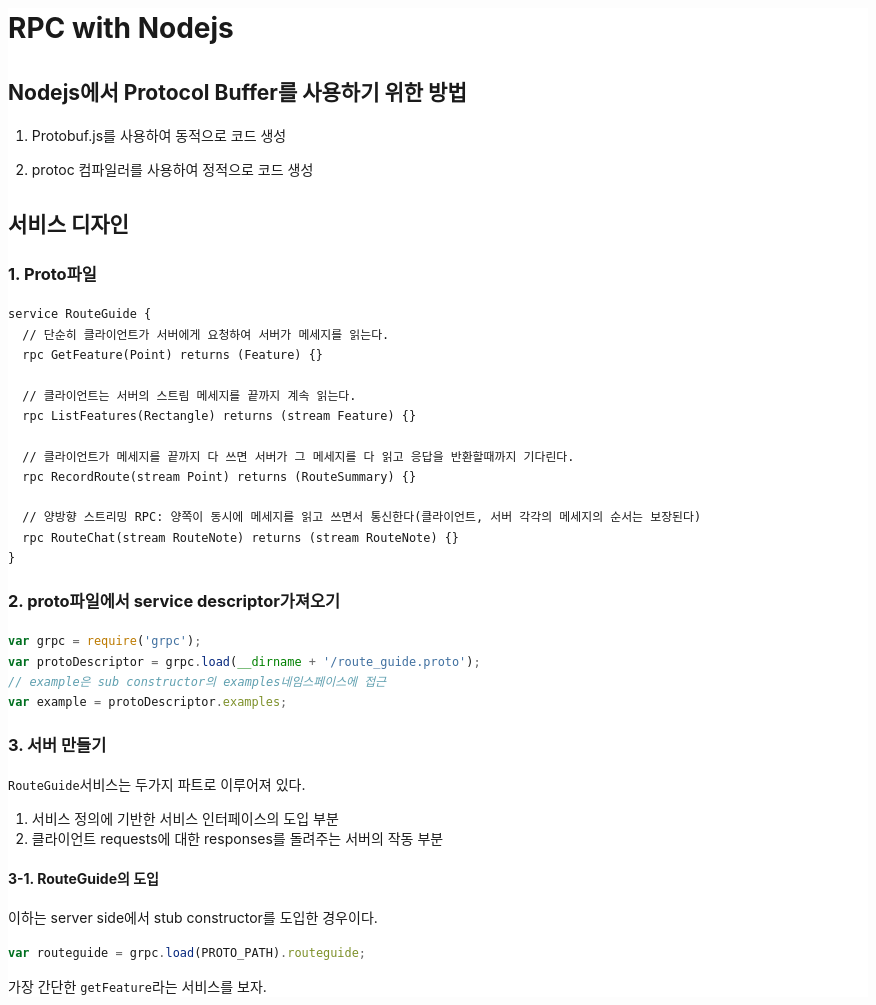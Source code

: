# RPC with Nodejs

## Nodejs에서 Protocol Buffer를 사용하기 위한 방법

1. Protobuf.js를 사용하여 동적으로 코드 생성

2. protoc 컴파일러를 사용하여 정적으로 코드 생성

## 서비스 디자인

### 1. Proto파일

```proto3
service RouteGuide {
  // 단순히 클라이언트가 서버에게 요청하여 서버가 메세지를 읽는다.
  rpc GetFeature(Point) returns (Feature) {}

  // 클라이언트는 서버의 스트림 메세지를 끝까지 계속 읽는다.
  rpc ListFeatures(Rectangle) returns (stream Feature) {}

  // 클라이언트가 메세지를 끝까지 다 쓰면 서버가 그 메세지를 다 읽고 응답을 반환할때까지 기다린다.
  rpc RecordRoute(stream Point) returns (RouteSummary) {}

  // 양방향 스트리밍 RPC: 양쪽이 동시에 메세지를 읽고 쓰면서 통신한다(클라이언트, 서버 각각의 메세지의 순서는 보장된다)
  rpc RouteChat(stream RouteNote) returns (stream RouteNote) {}
}
```

### 2. proto파일에서 service descriptor가져오기

```js
var grpc = require('grpc');
var protoDescriptor = grpc.load(__dirname + '/route_guide.proto');
// example은 sub constructor의 examples네임스페이스에 접근
var example = protoDescriptor.examples;
```
### 3. 서버 만들기

`RouteGuide`서비스는 두가지 파트로 이루어져 있다.

1. 서비스 정의에 기반한 서비스 인터페이스의 도입 부분
2. 클라이언트 requests에 대한 responses를 돌려주는 서버의 작동 부분

#### 3-1. RouteGuide의 도입

이하는 server side에서 stub constructor를 도입한 경우이다.

```js
var routeguide = grpc.load(PROTO_PATH).routeguide;
```

가장 간단한 `getFeature`라는 서비스를 보자.
